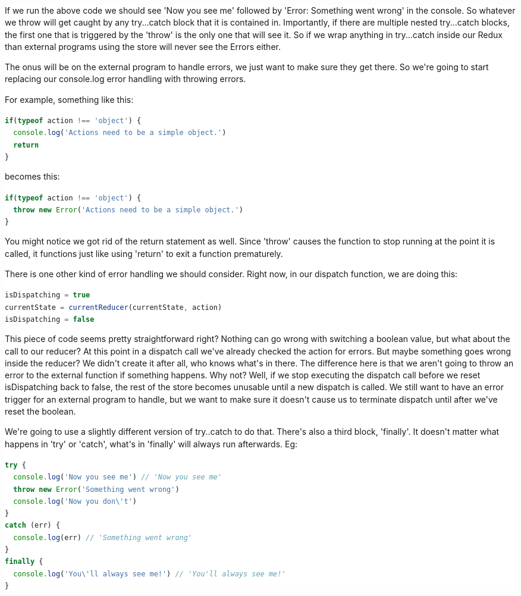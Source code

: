 If we run the above code we should see 'Now you see me' followed by 'Error: Something went wrong' in the console. So whatever we throw will get caught by any try...catch block that it is contained in. Importantly, if there are multiple nested try...catch blocks, the first one that is triggered by the 'throw' is the only one that will see it. So if we wrap anything in try...catch inside our Redux than external programs using the store will never see the Errors either.

The onus will be on the external program to handle errors, we just want to make sure they get there. So we're going to start replacing our console.log error handling with throwing errors.

For example, something like this:

```javascript
if(typeof action !== 'object') {
  console.log('Actions need to be a simple object.')
  return
}
```

becomes this:

```javascript
if(typeof action !== 'object') {
  throw new Error('Actions need to be a simple object.')
}
```

You might notice we got rid of the return statement as well. Since 'throw' causes the function to stop running at the point it is called, it functions just like using 'return' to exit a function prematurely.

There is one other kind of error handling we should consider. Right now, in our dispatch function, we are doing this:

```javascript
isDispatching = true
currentState = currentReducer(currentState, action)
isDispatching = false
```

This piece of code seems pretty straightforward right? Nothing can go wrong with switching a boolean value, but what about the call to our reducer? At this point in a dispatch call we've already checked the action for errors. But maybe something goes wrong inside the reducer? We didn't create it after all, who knows what's in there. The difference here is that we aren't going to throw an error to the external function if something happens. Why not? Well, if we stop executing the dispatch call before we reset isDispatching back to false, the rest of the store becomes unusable until a new dispatch is called. We still want to have an error trigger for an external program to handle, but we want to make sure it doesn't cause us to terminate dispatch until after we've reset the boolean.

We're going to use a slightly different version of try..catch to do that. There's also a third block, 'finally'. It doesn't matter what happens in 'try' or 'catch', what's in 'finally' will always run afterwards. Eg:

```javascript
try {
  console.log('Now you see me') // 'Now you see me'
  throw new Error('Something went wrong')
  console.log('Now you don\'t')
}
catch (err) {
  console.log(err) // 'Something went wrong'
}
finally {
  console.log('You\'ll always see me!') // 'You'll always see me!'
}
```
